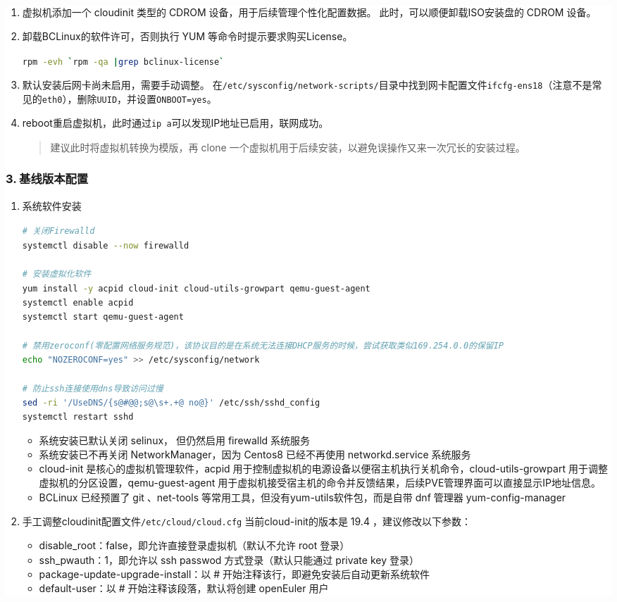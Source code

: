 1. 虚拟机添加一个 cloudinit 类型的 CDROM 设备，用于后续管理个性化配置数据。
   此时，可以顺便卸载ISO安装盘的 CDROM 设备。
2. 卸载BCLinux的软件许可，否则执行 YUM 等命令时提示要求购买License。

    ```bash
    rpm -evh `rpm -qa |grep bclinux-license`
    ```

3. 默认安装后网卡尚未启用，需要手动调整。
   在`/etc/sysconfig/network-scripts/`目录中找到网卡配置文件`ifcfg-ens18`（注意不是常见的`eth0`），删除`UUID`，并设置`ONBOOT=yes`。

4. reboot重启虚拟机，此时通过`ip a`可以发现IP地址已启用，联网成功。
   > 建议此时将虚拟机转换为模版，再 clone 一个虚拟机用于后续安装，以避免误操作又来一次冗长的安装过程。

### 3. 基线版本配置

1. 系统软件安装

    ``` bash
    # 关闭Firewalld
    systemctl disable --now firewalld

    # 安装虚拟化软件
    yum install -y acpid cloud-init cloud-utils-growpart qemu-guest-agent
    systemctl enable acpid
    systemctl start qemu-guest-agent

    # 禁用zeroconf(零配置网络服务规范)，该协议目的是在系统无法连接DHCP服务的时候，尝试获取类似169.254.0.0的保留IP
    echo "NOZEROCONF=yes" >> /etc/sysconfig/network

    # 防止ssh连接使用dns导致访问过慢
    sed -ri '/UseDNS/{s@#@@;s@\s+.+@ no@}' /etc/ssh/sshd_config
    systemctl restart sshd
    ```

    - 系统安装已默认关闭 selinux， 但仍然启用 firewalld 系统服务
    - 系统安装已不再关闭 NetworkManager，因为 Centos8 已经不再使用 networkd.service 系统服务
    - cloud-init 是核心的虚拟机管理软件，acpid 用于控制虚拟机的电源设备以便宿主机执行关机命令，cloud-utils-growpart 用于调整虚拟机的分区设置，qemu-guest-agent 用于虚拟机接受宿主机的命令并反馈结果，后续PVE管理界面可以直接显示IP地址信息。
    - BCLinux 已经预置了 git 、net-tools 等常用工具，但没有yum-utils软件包，而是自带 dnf 管理器 yum-config-manager

2. 手工调整cloudinit配置文件`/etc/cloud/cloud.cfg`
   当前cloud-init的版本是 19.4 ，建议修改以下参数：

   - disable_root：false，即允许直接登录虚拟机（默认不允许 root 登录）
   - ssh_pwauth：1，即允许以 ssh passwod 方式登录（默认只能通过 private key 登录）
   - package-update-upgrade-install：以 # 开始注释该行，即避免安装后自动更新系统软件
   - default-user：以 # 开始注释该段落，默认将创建 openEuler 用户
